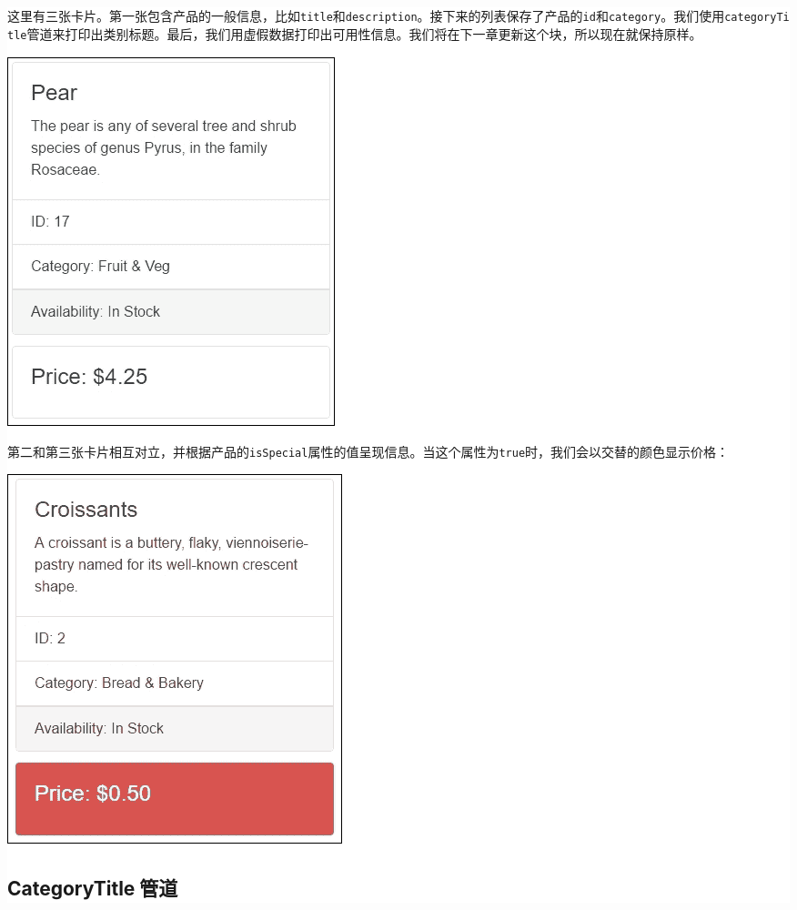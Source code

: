 这里有三张卡片。第一张包含产品的一般信息，比如`title`和`description`。接下来的列表保存了产品的`id`和`category`。我们使用`categoryTitle`管道来打印出类别标题。最后，我们用虚假数据打印出可用性信息。我们将在下一章更新这个块，所以现在就保持原样。

![产品信息](img/Image00124.jpg)

第二和第三张卡片相互对立，并根据产品的`isSpecial`属性的值呈现信息。当这个属性为`true`时，我们会以交替的颜色显示价格：

![产品信息](img/Image00125.jpg)

## CategoryTitle 管道
